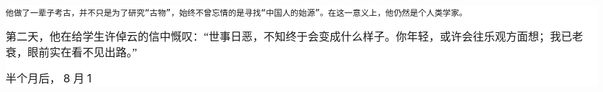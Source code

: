     他做了一辈子考古，并不只是为了研究“古物”，始终不曾忘情的是寻找“中国人的始源”。在这一意义上，他仍然是个人类学家。
   </span>
   <o:p>
   </o:p>
  </font>
 </p>
 <p class="MsoNormal">
  <o:p>
   <font size="3">
   </font>
  </o:p>
 </p>
 <p class="MsoNormal">
  <font size="3">
   <span lang="ZH-CN" style="font-family: 宋体;">
    第二天，他在给学生许倬云的信中慨叹：“世事日恶，不知终于会变成什么样子。你年轻，或许会往乐观方面想；我已老衰，眼前实在看不见出路。”
   </span>
   <o:p>
   </o:p>
  </font>
 </p>
 <p class="MsoNormal">
  <o:p>
   <font size="3">
   </font>
  </o:p>
 </p>
 <p class="MsoNormal">
  <font size="3">
   <span lang="ZH-CN" style="font-family: 宋体;">
    半个月后，
   </span>
   8
   <span lang="ZH-CN" style="font-family: 宋体;">
    月
   </span>
   1
   <span lang="ZH-CN" style="font-family: 宋体;">
